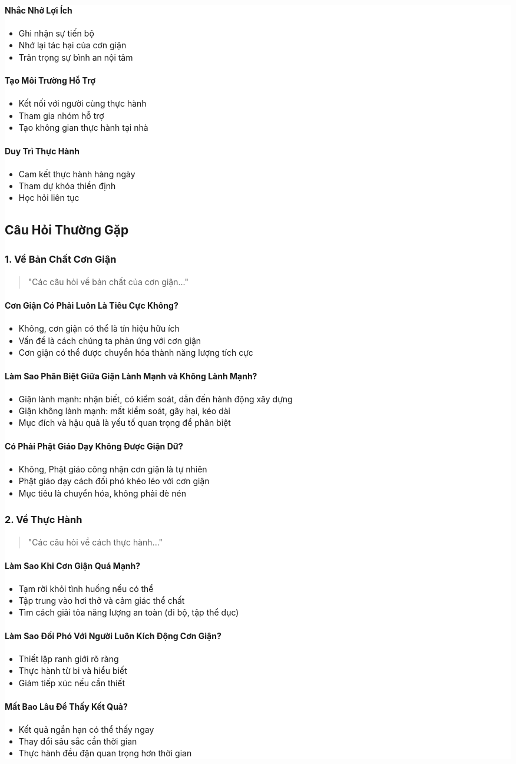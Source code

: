 #### Nhắc Nhở Lợi Ích
- Ghi nhận sự tiến bộ
- Nhớ lại tác hại của cơn giận
- Trân trọng sự bình an nội tâm

#### Tạo Môi Trường Hỗ Trợ
- Kết nối với người cùng thực hành
- Tham gia nhóm hỗ trợ
- Tạo không gian thực hành tại nhà

#### Duy Trì Thực Hành
- Cam kết thực hành hàng ngày
- Tham dự khóa thiền định
- Học hỏi liên tục

## Câu Hỏi Thường Gặp

### 1. Về Bản Chất Cơn Giận
> "Các câu hỏi về bản chất của cơn giận..."

#### Cơn Giận Có Phải Luôn Là Tiêu Cực Không?
- Không, cơn giận có thể là tín hiệu hữu ích
- Vấn đề là cách chúng ta phản ứng với cơn giận
- Cơn giận có thể được chuyển hóa thành năng lượng tích cực

#### Làm Sao Phân Biệt Giữa Giận Lành Mạnh và Không Lành Mạnh?
- Giận lành mạnh: nhận biết, có kiểm soát, dẫn đến hành động xây dựng
- Giận không lành mạnh: mất kiểm soát, gây hại, kéo dài
- Mục đích và hậu quả là yếu tố quan trọng để phân biệt

#### Có Phải Phật Giáo Dạy Không Được Giận Dữ?
- Không, Phật giáo công nhận cơn giận là tự nhiên
- Phật giáo dạy cách đối phó khéo léo với cơn giận
- Mục tiêu là chuyển hóa, không phải đè nén

### 2. Về Thực Hành
> "Các câu hỏi về cách thực hành..."

#### Làm Sao Khi Cơn Giận Quá Mạnh?
- Tạm rời khỏi tình huống nếu có thể
- Tập trung vào hơi thở và cảm giác thể chất
- Tìm cách giải tỏa năng lượng an toàn (đi bộ, tập thể dục)

#### Làm Sao Đối Phó Với Người Luôn Kích Động Cơn Giận?
- Thiết lập ranh giới rõ ràng
- Thực hành từ bi và hiểu biết
- Giảm tiếp xúc nếu cần thiết

#### Mất Bao Lâu Để Thấy Kết Quả?
- Kết quả ngắn hạn có thể thấy ngay
- Thay đổi sâu sắc cần thời gian
- Thực hành đều đặn quan trọng hơn thời gian

